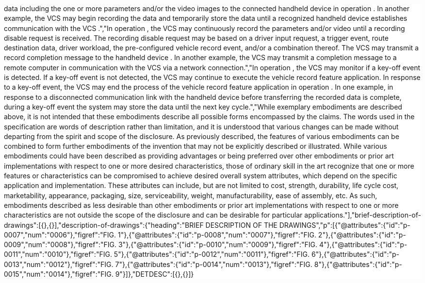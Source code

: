 data including the one or more parameters and\/or the video images to the connected handheld device  in operation . In another example, the VCS  may begin recording the data and temporarily store the data until a recognized handheld device establishes communication with the VCS .","In operation , the VCS  may continuously record the parameters and\/or video until a recording disable request is received. The recording disable request may be based on a driver input request, a trigger event, route destination data, driver workload, the pre-configured vehicle record event, and\/or a combination thereof. The VCS  may transmit a record completion message  to the handheld device . In another example, the VCS  may transmit a completion message  to a remote computer in communication with the VCS  via a network connection.","In operation , the VCS  may monitor if a key-off event is detected. If a key-off event is not detected, the VCS  may continue to execute the vehicle record feature application. In response to a key-off event, the VCS  may end the process of the vehicle record feature application in operation . In one example, in response to a disconnected communication link with the handheld device before transferring the recorded data is complete, during a key-off event the system may store the data until the next key cycle.","While exemplary embodiments are described above, it is not intended that these embodiments describe all possible forms encompassed by the claims. The words used in the specification are words of description rather than limitation, and it is understood that various changes can be made without departing from the spirit and scope of the disclosure. As previously described, the features of various embodiments can be combined to form further embodiments of the invention that may not be explicitly described or illustrated. While various embodiments could have been described as providing advantages or being preferred over other embodiments or prior art implementations with respect to one or more desired characteristics, those of ordinary skill in the art recognize that one or more features or characteristics can be compromised to achieve desired overall system attributes, which depend on the specific application and implementation. These attributes can include, but are not limited to cost, strength, durability, life cycle cost, marketability, appearance, packaging, size, serviceability, weight, manufacturability, ease of assembly, etc. As such, embodiments described as less desirable than other embodiments or prior art implementations with respect to one or more characteristics are not outside the scope of the disclosure and can be desirable for particular applications."],"brief-description-of-drawings":[{},{}],"description-of-drawings":{"heading":"BRIEF DESCRIPTION OF THE DRAWINGS","p":[{"@attributes":{"id":"p-0007","num":"0006"},"figref":"FIG. 1"},{"@attributes":{"id":"p-0008","num":"0007"},"figref":"FIG. 2"},{"@attributes":{"id":"p-0009","num":"0008"},"figref":"FIG. 3"},{"@attributes":{"id":"p-0010","num":"0009"},"figref":"FIG. 4"},{"@attributes":{"id":"p-0011","num":"0010"},"figref":"FIG. 5"},{"@attributes":{"id":"p-0012","num":"0011"},"figref":"FIG. 6"},{"@attributes":{"id":"p-0013","num":"0012"},"figref":"FIG. 7"},{"@attributes":{"id":"p-0014","num":"0013"},"figref":"FIG. 8"},{"@attributes":{"id":"p-0015","num":"0014"},"figref":"FIG. 9"}]},"DETDESC":[{},{}]}

